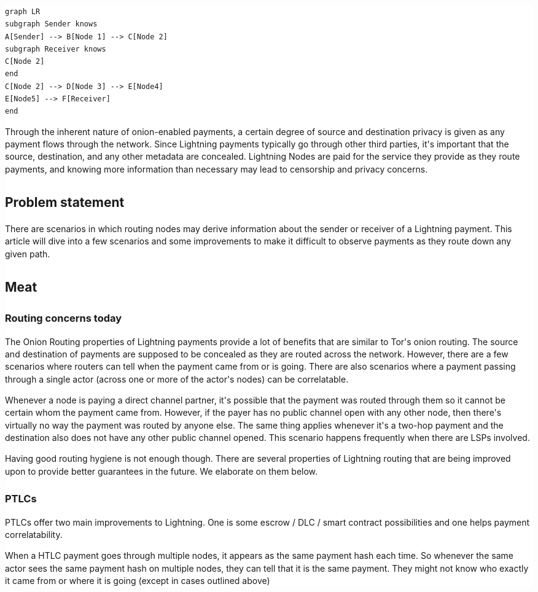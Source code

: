 ```mermaid
graph LR
subgraph Sender knows
A[Sender] --> B[Node 1] --> C[Node 2]
subgraph Receiver knows
C[Node 2]
end
C[Node 2] --> D[Node 3] --> E[Node4]
E[Node5] --> F[Receiver]
end
```

Through the inherent nature of onion-enabled payments, a certain degree of source and destination privacy is given as any payment flows through the network. Since Lightning payments typically go through other third parties, it's important that the source, destination, and any other metadata are concealed. Lightning Nodes are paid for the service they provide as they route payments, and knowing more information than necessary may lead to censorship and privacy concerns.

## Problem statement

There are scenarios in which routing nodes may derive information about the sender or receiver of a Lightning payment. This article will dive into a few scenarios and some improvements to make it difficult to observe payments as they route down any given path.

## Meat

### Routing concerns today

The Onion Routing properties of Lightning payments provide a lot of benefits that are similar to Tor's onion routing. The source and destination of payments are supposed to be concealed as they are routed across the network. However, there are a few scenarios where routers can tell when the payment came from or is going. There are also scenarios where a payment passing through a single actor (across one or more of the actor's nodes) can be correlatable.

Whenever a node is paying a direct channel partner, it's possible that the payment was routed through them so it cannot be certain whom the payment came from. However, if the payer has no public channel open with any other node, then there's virtually no way the payment was routed by anyone else. The same thing applies whenever it's a two-hop payment and the destination also does not have any other public channel opened. This scenario happens frequently when there are LSPs involved.

Having good routing hygiene is not enough though. There are several properties of Lightning routing that are being improved upon to provide better guarantees in the future. We elaborate on them below.

### PTLCs

PTLCs offer two main improvements to Lightning. One is some escrow / DLC / smart contract possibilities and one helps payment correlatability.

When a HTLC payment goes through multiple nodes, it appears as the same payment hash each time. So whenever the same actor sees the same payment hash on multiple nodes, they can tell that it is the same payment. They might not know who exactly it came from or where it is going (except in cases outlined above)
